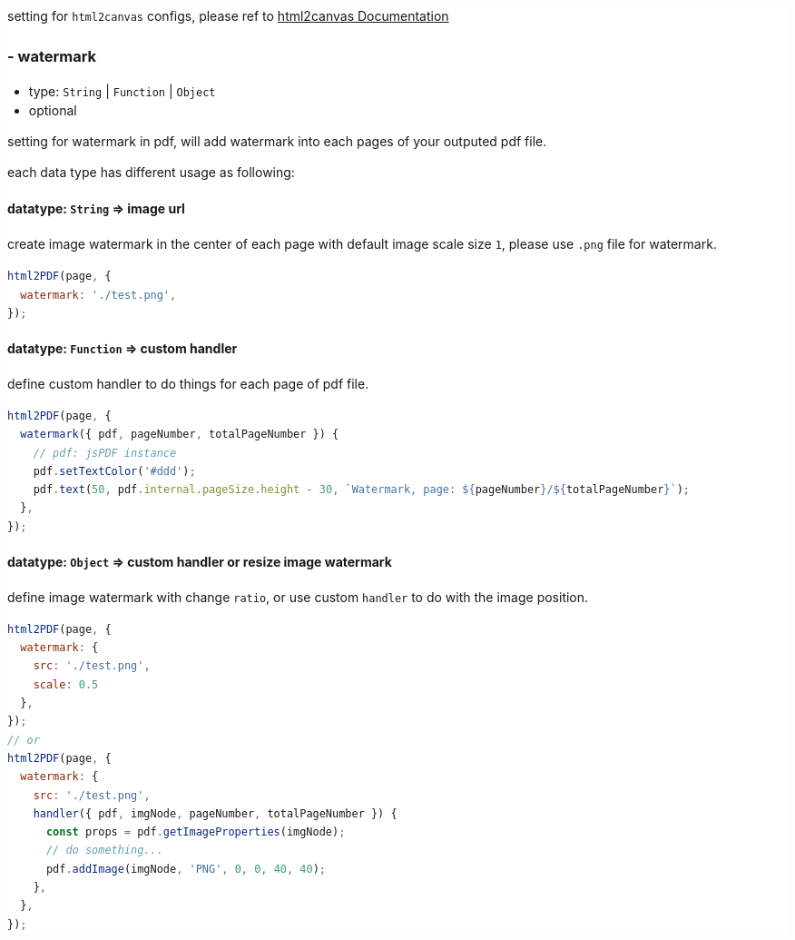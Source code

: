 setting for `html2canvas` configs, please ref to [html2canvas Documentation](https://html2canvas.hertzen.com/documentation)


### - watermark

  - type: `String` | `Function` | `Object`
  - optional

setting for watermark in pdf, will add watermark into each pages of your outputed pdf file.

each data type has different usage as following:

#### datatype: `String` => image url
create image watermark in the center of each page with default image scale size `1`, please use `.png` file for watermark.

```js
html2PDF(page, {
  watermark: './test.png',
});
```

#### datatype: `Function` => custom handler
define custom handler to do things for each page of pdf file.

```js
html2PDF(page, {
  watermark({ pdf, pageNumber, totalPageNumber }) {
    // pdf: jsPDF instance
    pdf.setTextColor('#ddd');
    pdf.text(50, pdf.internal.pageSize.height - 30, `Watermark, page: ${pageNumber}/${totalPageNumber}`);
  },
});
```

#### datatype: `Object` => custom handler or resize image watermark
define image watermark with change `ratio`, or use custom `handler` to do with the image position.
```js
html2PDF(page, {
  watermark: {
    src: './test.png',
    scale: 0.5
  },
});
// or
html2PDF(page, {
  watermark: {
    src: './test.png',
    handler({ pdf, imgNode, pageNumber, totalPageNumber }) {
      const props = pdf.getImageProperties(imgNode);
      // do something...
      pdf.addImage(imgNode, 'PNG', 0, 0, 40, 40);
    },
  },
});
```
